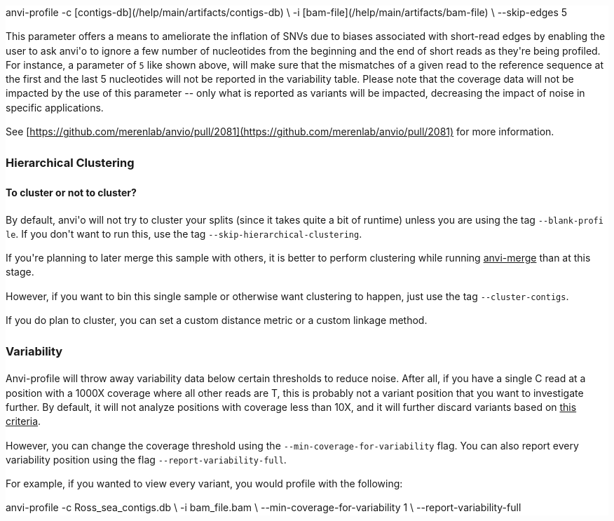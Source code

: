 <div class="codeblock" markdown="1">
anvi&#45;profile &#45;c <span class="artifact&#45;n">[contigs&#45;db](/help/main/artifacts/contigs&#45;db)</span> \
             &#45;i <span class="artifact&#45;n">[bam&#45;file](/help/main/artifacts/bam&#45;file)</span> \
             &#45;&#45;skip&#45;edges 5
</div>


This parameter offers a means to ameliorate the inflation of SNVs due to biases associated with short-read edges by enabling the user to ask anvi'o to ignore a few number of nucleotides from the beginning and the end of short reads as they're being profiled. For instance, a parameter of `5` like shown above, will make sure that the mismatches of a given read to the reference sequence at the first and the last 5 nucleotides will not be reported in the variability table. Please note that the coverage data will not be impacted by the use of this parameter -- only what is reported as variants will be impacted, decreasing the impact of noise in specific applications.

See [https://github.com/merenlab/anvio/pull/2081](https://github.com/merenlab/anvio/pull/2081) for more information.

### Hierarchical Clustering

#### To cluster or not to cluster?

By default, anvi'o will not try to cluster your splits (since it takes quite a bit of runtime) unless you are using the tag `--blank-profile`. If you don't want to run this, use the tag `--skip-hierarchical-clustering`.

If you're planning to later merge this sample with others, it is better to perform clustering while running <span class="artifact-p">[anvi-merge](/help/main/programs/anvi-merge)</span> than at this stage.

However, if you want to bin this single sample or otherwise want clustering to happen, just use the tag `--cluster-contigs`.

If you do plan to cluster, you can set a custom distance metric or a custom linkage method.

### Variability

Anvi-profile will throw away variability data below certain thresholds to reduce noise. After all, if you have a single C read at a position with a 1000X coverage where all other reads are T, this is probably not a variant position that you want to investigate further. By default, it will not analyze positions with coverage less than 10X, and it will further discard variants based on [this criteria](https://merenlab.org/2015/07/20/analyzing-variability/#de-novo-characterization-and-reporting-of-snvs).

However, you can change the coverage threshold using the  `--min-coverage-for-variability` flag. You can also report every variability position using the flag `--report-variability-full`.

For example, if you wanted to view every variant, you would profile with the following:

<div class="codeblock" markdown="1">
anvi&#45;profile &#45;c Ross_sea_contigs.db  \
            &#45;i bam_file.bam \
            &#45;&#45;min&#45;coverage&#45;for&#45;variability 1 \
            &#45;&#45;report&#45;variability&#45;full
</div>

